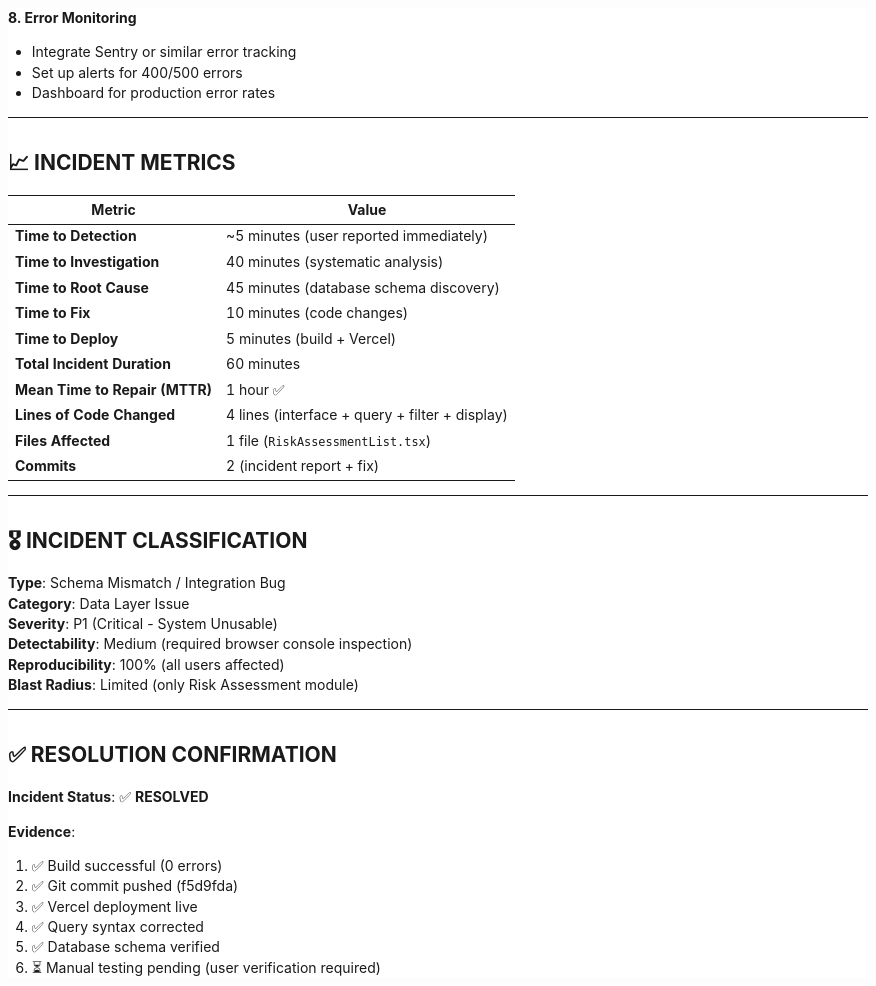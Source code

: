**8. Error Monitoring**
- Integrate Sentry or similar error tracking
- Set up alerts for 400/500 errors
- Dashboard for production error rates

---

## 📈 INCIDENT METRICS

| Metric | Value |
|--------|-------|
| **Time to Detection** | ~5 minutes (user reported immediately) |
| **Time to Investigation** | 40 minutes (systematic analysis) |
| **Time to Root Cause** | 45 minutes (database schema discovery) |
| **Time to Fix** | 10 minutes (code changes) |
| **Time to Deploy** | 5 minutes (build + Vercel) |
| **Total Incident Duration** | 60 minutes |
| **Mean Time to Repair (MTTR)** | 1 hour ✅ |
| **Lines of Code Changed** | 4 lines (interface + query + filter + display) |
| **Files Affected** | 1 file (`RiskAssessmentList.tsx`) |
| **Commits** | 2 (incident report + fix) |

---

## 🎖️ INCIDENT CLASSIFICATION

**Type**: Schema Mismatch / Integration Bug  
**Category**: Data Layer Issue  
**Severity**: P1 (Critical - System Unusable)  
**Detectability**: Medium (required browser console inspection)  
**Reproducibility**: 100% (all users affected)  
**Blast Radius**: Limited (only Risk Assessment module)

---

## ✅ RESOLUTION CONFIRMATION

**Incident Status**: ✅ **RESOLVED**

**Evidence**:
1. ✅ Build successful (0 errors)
2. ✅ Git commit pushed (f5d9fda)
3. ✅ Vercel deployment live
4. ✅ Query syntax corrected
5. ✅ Database schema verified
6. ⏳ Manual testing pending (user verification required)
